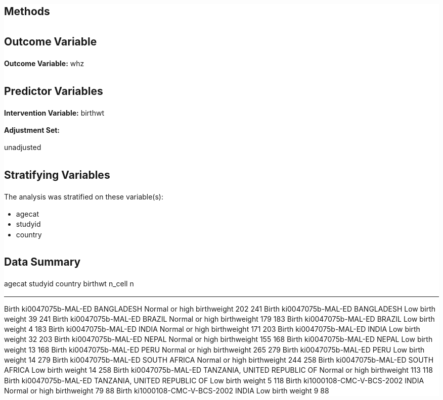 





## Methods
## Outcome Variable

**Outcome Variable:** whz

## Predictor Variables

**Intervention Variable:** birthwt

**Adjustment Set:**

unadjusted

## Stratifying Variables

The analysis was stratified on these variable(s):

* agecat
* studyid
* country

## Data Summary

agecat      studyid                    country                        birthwt                       n_cell       n
----------  -------------------------  -----------------------------  ---------------------------  -------  ------
Birth       ki0047075b-MAL-ED          BANGLADESH                     Normal or high birthweight       202     241
Birth       ki0047075b-MAL-ED          BANGLADESH                     Low birth weight                  39     241
Birth       ki0047075b-MAL-ED          BRAZIL                         Normal or high birthweight       179     183
Birth       ki0047075b-MAL-ED          BRAZIL                         Low birth weight                   4     183
Birth       ki0047075b-MAL-ED          INDIA                          Normal or high birthweight       171     203
Birth       ki0047075b-MAL-ED          INDIA                          Low birth weight                  32     203
Birth       ki0047075b-MAL-ED          NEPAL                          Normal or high birthweight       155     168
Birth       ki0047075b-MAL-ED          NEPAL                          Low birth weight                  13     168
Birth       ki0047075b-MAL-ED          PERU                           Normal or high birthweight       265     279
Birth       ki0047075b-MAL-ED          PERU                           Low birth weight                  14     279
Birth       ki0047075b-MAL-ED          SOUTH AFRICA                   Normal or high birthweight       244     258
Birth       ki0047075b-MAL-ED          SOUTH AFRICA                   Low birth weight                  14     258
Birth       ki0047075b-MAL-ED          TANZANIA, UNITED REPUBLIC OF   Normal or high birthweight       113     118
Birth       ki0047075b-MAL-ED          TANZANIA, UNITED REPUBLIC OF   Low birth weight                   5     118
Birth       ki1000108-CMC-V-BCS-2002   INDIA                          Normal or high birthweight        79      88
Birth       ki1000108-CMC-V-BCS-2002   INDIA                          Low birth weight                   9      88